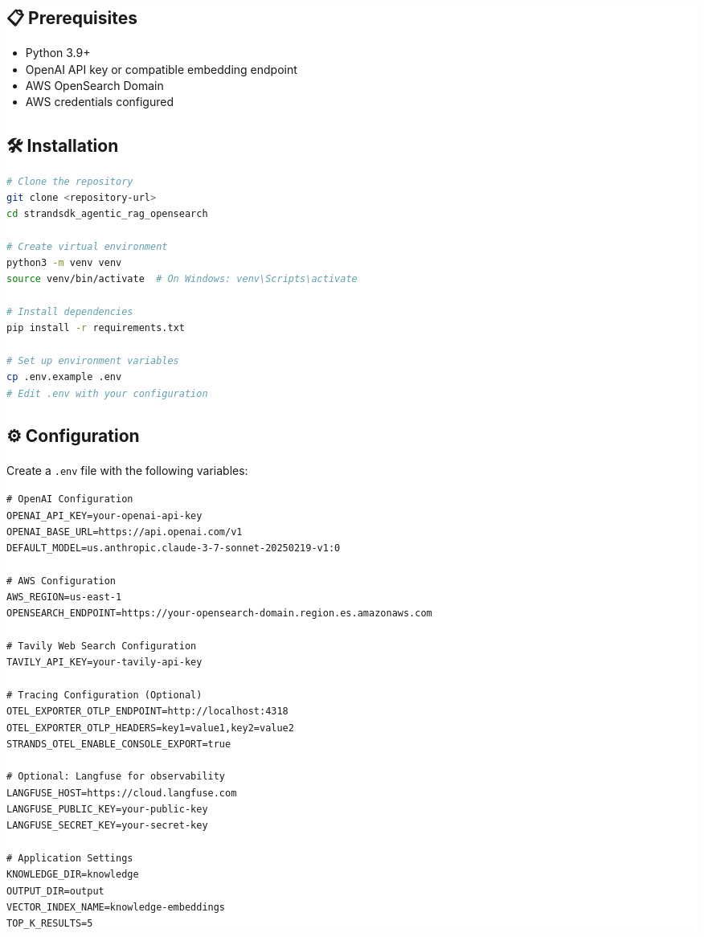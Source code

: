 ## 📋 Prerequisites

- Python 3.9+
- OpenAI API key or compatible embedding endpoint
- AWS OpenSearch Domain
- AWS credentials configured

## 🛠️ Installation

```bash
# Clone the repository
git clone <repository-url>
cd strandsdk_agentic_rag_opensearch

# Create virtual environment
python3 -m venv venv
source venv/bin/activate  # On Windows: venv\Scripts\activate

# Install dependencies
pip install -r requirements.txt

# Set up environment variables
cp .env.example .env
# Edit .env with your configuration
```

## ⚙️ Configuration

Create a `.env` file with the following variables:

```env
# OpenAI Configuration
OPENAI_API_KEY=your-openai-api-key
OPENAI_BASE_URL=https://api.openai.com/v1
DEFAULT_MODEL=us.anthropic.claude-3-7-sonnet-20250219-v1:0

# AWS Configuration  
AWS_REGION=us-east-1
OPENSEARCH_ENDPOINT=https://your-opensearch-domain.region.es.amazonaws.com

# Tavily Web Search Configuration
TAVILY_API_KEY=your-tavily-api-key

# Tracing Configuration (Optional)
OTEL_EXPORTER_OTLP_ENDPOINT=http://localhost:4318
OTEL_EXPORTER_OTLP_HEADERS=key1=value1,key2=value2
STRANDS_OTEL_ENABLE_CONSOLE_EXPORT=true

# Optional: Langfuse for observability
LANGFUSE_HOST=https://cloud.langfuse.com
LANGFUSE_PUBLIC_KEY=your-public-key
LANGFUSE_SECRET_KEY=your-secret-key

# Application Settings
KNOWLEDGE_DIR=knowledge
OUTPUT_DIR=output
VECTOR_INDEX_NAME=knowledge-embeddings
TOP_K_RESULTS=5
```
